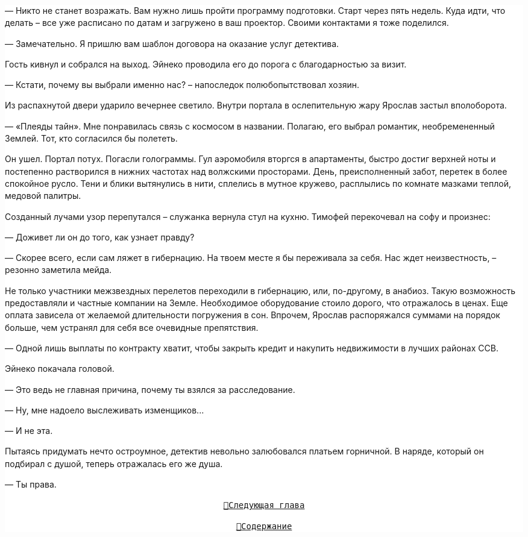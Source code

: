 — Никто не станет возражать. Вам нужно лишь пройти программу подготовки. Старт через пять недель. Куда идти, что делать – все уже расписано по датам и загружено в ваш проектор. Своими контактами я тоже поделился.

— Замечательно. Я пришлю вам шаблон договора на оказание услуг детектива.

Гость кивнул и собрался на выход. Эйнеко проводила его до порога с благодарностью за визит.

— Кстати, почему вы выбрали именно нас? – напоследок полюбопытствовал хозяин.

Из распахнутой двери ударило вечернее светило. Внутри портала в ослепительную жару Ярослав застыл вполоборота.

— «Плеяды тайн». Мне понравилась связь с космосом в названии. Полагаю, его выбрал романтик, необремененный Землей. Тот, кто согласился бы полететь.

Он ушел. Портал потух. Погасли голограммы. Гул аэромобиля вторгся в апартаменты, быстро достиг верхней ноты и постепенно растворился в нижних частотах над волжскими просторами. День, преисполненный забот, перетек в более спокойное русло. Тени и блики вытянулись в нити, сплелись в мутное кружево, расплылись по комнате мазками теплой, медовой палитры.

Созданный лучами узор перепутался – служанка вернула стул на кухню. Тимофей перекочевал на софу и произнес:

— Доживет ли он до того, как узнает правду?

— Скорее всего, если сам ляжет в гибернацию. На твоем месте я бы переживала за себя. Нас ждет неизвестность, – резонно заметила мейда.

Не только участники межзвездных перелетов переходили в гибернацию, или, по-другому, в анабиоз. Такую возможность предоставляли и частные компании на Земле. Необходимое оборудование стоило дорого, что отражалось в ценах. Еще оплата зависела от желаемой длительности погружения в сон. Впрочем, Ярослав распоряжался суммами на порядок больше, чем устранял для себя все очевидные препятствия.

— Одной лишь выплаты по контракту хватит, чтобы закрыть кредит и накупить недвижимости в лучших районах ССВ.

Эйнеко покачала головой.

— Это ведь не главная причина, почему ты взялся за расследование.

— Ну, мне надоело выслеживать изменщиков...

— И не эта.

Пытаясь придумать нечто остроумное, детектив невольно залюбовался платьем горничной. В наряде, который он подбирал с душой, теперь отражалась его же душа.

— Ты права.

<div align="center">
<a href="/Воды%20Пактола/Том%2001/Часть%2001/Глава%2002.md"><pre>🚀Следующая глава</pre></a>
<a href="/Воды%20Пактола/Содержание.md"><pre>📑Содержание</pre></a>
</div>

[^1]: Каталог Глизе – перечень ближайших звезд. Некоторые экзопланеты получили обозначения по тому же каталогу, но с буквенными индексами: a, b, c и т. д. Составлен немецким астрономом Вильгельмом Глизе в 1957 году и позднее расширен.

[^2]: Релятивистские эффекты – явления, наблюдаемые при движении объектов с околосветовыми скоростями.

[^3]: ОТО – Общая Теория Относительности.